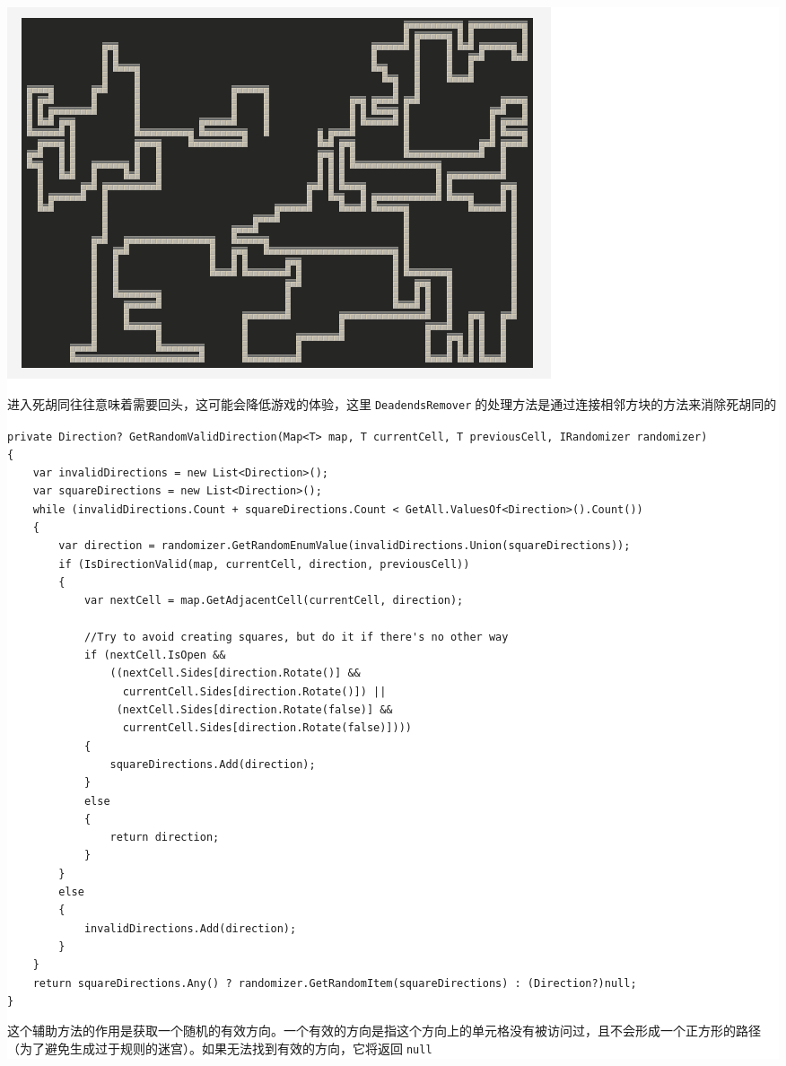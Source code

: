 ![image](images/PfoeNIRJRlH2n0w5VNZQEvUWjght-dvte1e6bytXfrE.png)

进入死胡同往往意味着需要回头，这可能会降低游戏的体验，这里 `DeadendsRemover` 的处理方法是通过连接相邻方块的方法来消除死胡同的

```Plain Text
private Direction? GetRandomValidDirection(Map<T> map, T currentCell, T previousCell, IRandomizer randomizer)
{
    var invalidDirections = new List<Direction>();
    var squareDirections = new List<Direction>();
    while (invalidDirections.Count + squareDirections.Count < GetAll.ValuesOf<Direction>().Count())
    {
        var direction = randomizer.GetRandomEnumValue(invalidDirections.Union(squareDirections));
        if (IsDirectionValid(map, currentCell, direction, previousCell))
        {
            var nextCell = map.GetAdjacentCell(currentCell, direction);

            //Try to avoid creating squares, but do it if there's no other way
            if (nextCell.IsOpen &&
                ((nextCell.Sides[direction.Rotate()] &&
                  currentCell.Sides[direction.Rotate()]) ||
                 (nextCell.Sides[direction.Rotate(false)] &&
                  currentCell.Sides[direction.Rotate(false)])))
            {
                squareDirections.Add(direction);
            }
            else
            {
                return direction;
            }
        }
        else
        {
            invalidDirections.Add(direction);
        }
    }
    return squareDirections.Any() ? randomizer.GetRandomItem(squareDirections) : (Direction?)null;
}
```
这个辅助方法的作用是获取一个随机的有效方向。一个有效的方向是指这个方向上的单元格没有被访问过，且不会形成一个正方形的路径（为了避免生成过于规则的迷宫）。如果无法找到有效的方向，它将返回 `null`
